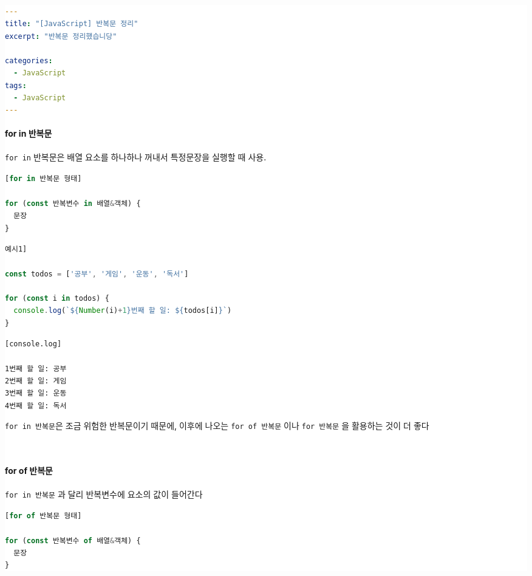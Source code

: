 ```yaml
---
title: "[JavaScript] 반복문 정리"
excerpt: "반복문 정리했습니당"

categories:
  - JavaScript
tags:
  - JavaScript
---
```


#### for in 반복문

`for in` 반복문은 배열 요소를 하나하나 꺼내서 특정문장을 실행할 때 사용.

```javascript
[for in 반복문 형태]

for (const 반복변수 in 배열&객체) {
  문장  
}
```


```javascript
예시1]

const todos = ['공부', '게임', '운동', '독서']

for (const i in todos) {
  console.log(`${Number(i)+1}번째 할 일: ${todos[i]}`)
}
```

```
[console.log]

1번째 할 일: 공부
2번째 할 일: 게임
3번째 할 일: 운동
4번째 할 일: 독서
```

`for in 반복문`은 조금 위험한 반복문이기 때문에, 이후에 나오는 `for of 반복문` 이나 `for 반복문` 을 활용하는 것이 더 좋다

<br>

#### for of 반복문

`for in 반복문` 과 달리 반복변수에 요소의 값이 들어간다

```javascript
[for of 반복문 형태]

for (const 반복변수 of 배열&객체) {
  문장  
}
```
